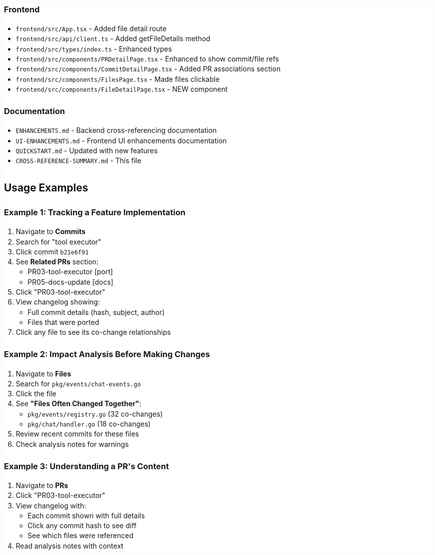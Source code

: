 ### Frontend
- `frontend/src/App.tsx` - Added file detail route
- `frontend/src/api/client.ts` - Added getFileDetails method
- `frontend/src/types/index.ts` - Enhanced types
- `frontend/src/components/PRDetailPage.tsx` - Enhanced to show commit/file refs
- `frontend/src/components/CommitDetailPage.tsx` - Added PR associations section
- `frontend/src/components/FilesPage.tsx` - Made files clickable
- `frontend/src/components/FileDetailPage.tsx` - NEW component

### Documentation
- `ENHANCEMENTS.md` - Backend cross-referencing documentation
- `UI-ENHANCEMENTS.md` - Frontend UI enhancements documentation
- `QUICKSTART.md` - Updated with new features
- `CROSS-REFERENCE-SUMMARY.md` - This file

## Usage Examples

### Example 1: Tracking a Feature Implementation

1. Navigate to **Commits**
2. Search for "tool executor"
3. Click commit `b21e6f91`
4. See **Related PRs** section:
   - PR03-tool-executor [port]
   - PR05-docs-update [docs]
5. Click "PR03-tool-executor"
6. View changelog showing:
   - Full commit details (hash, subject, author)
   - Files that were ported
7. Click any file to see its co-change relationships

### Example 2: Impact Analysis Before Making Changes

1. Navigate to **Files**
2. Search for `pkg/events/chat-events.go`
3. Click the file
4. See **"Files Often Changed Together"**:
   - `pkg/events/registry.go` (32 co-changes)
   - `pkg/chat/handler.go` (18 co-changes)
5. Review recent commits for these files
6. Check analysis notes for warnings

### Example 3: Understanding a PR's Content

1. Navigate to **PRs**
2. Click "PR03-tool-executor"
3. View changelog with:
   - Each commit shown with full details
   - Click any commit hash to see diff
   - See which files were referenced
4. Read analysis notes with context
